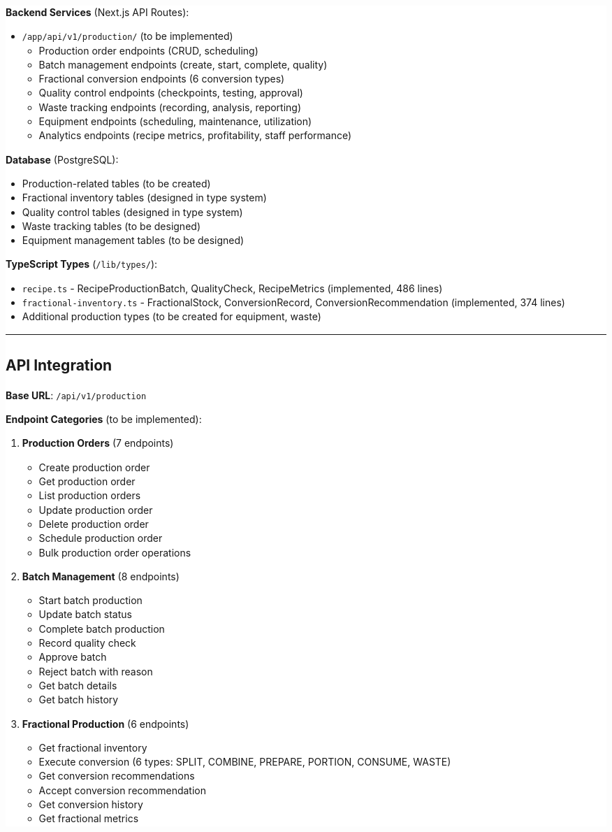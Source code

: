 **Backend Services** (Next.js API Routes):
- `/app/api/v1/production/` (to be implemented)
  - Production order endpoints (CRUD, scheduling)
  - Batch management endpoints (create, start, complete, quality)
  - Fractional conversion endpoints (6 conversion types)
  - Quality control endpoints (checkpoints, testing, approval)
  - Waste tracking endpoints (recording, analysis, reporting)
  - Equipment endpoints (scheduling, maintenance, utilization)
  - Analytics endpoints (recipe metrics, profitability, staff performance)

**Database** (PostgreSQL):
- Production-related tables (to be created)
- Fractional inventory tables (designed in type system)
- Quality control tables (designed in type system)
- Waste tracking tables (to be designed)
- Equipment management tables (to be designed)

**TypeScript Types** (`/lib/types/`):
- `recipe.ts` - RecipeProductionBatch, QualityCheck, RecipeMetrics (implemented, 486 lines)
- `fractional-inventory.ts` - FractionalStock, ConversionRecord, ConversionRecommendation (implemented, 374 lines)
- Additional production types (to be created for equipment, waste)

---

## API Integration

**Base URL**: `/api/v1/production`

**Endpoint Categories** (to be implemented):

1. **Production Orders** (7 endpoints)
   - Create production order
   - Get production order
   - List production orders
   - Update production order
   - Delete production order
   - Schedule production order
   - Bulk production order operations

2. **Batch Management** (8 endpoints)
   - Start batch production
   - Update batch status
   - Complete batch production
   - Record quality check
   - Approve batch
   - Reject batch with reason
   - Get batch details
   - Get batch history

3. **Fractional Production** (6 endpoints)
   - Get fractional inventory
   - Execute conversion (6 types: SPLIT, COMBINE, PREPARE, PORTION, CONSUME, WASTE)
   - Get conversion recommendations
   - Accept conversion recommendation
   - Get conversion history
   - Get fractional metrics
